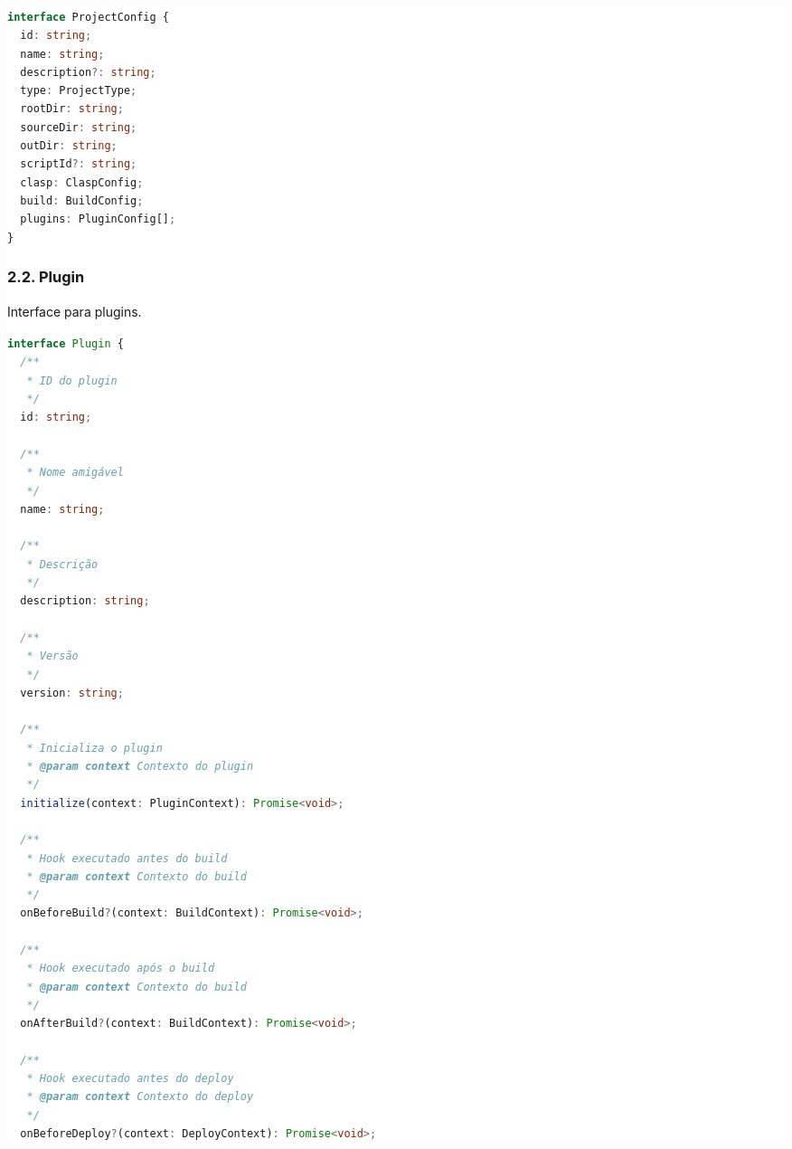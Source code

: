 ```typescript
interface ProjectConfig {
  id: string;
  name: string;
  description?: string;
  type: ProjectType;
  rootDir: string;
  sourceDir: string;
  outDir: string;
  scriptId?: string;
  clasp: ClaspConfig;
  build: BuildConfig;
  plugins: PluginConfig[];
}
```

### 2.2. Plugin

Interface para plugins.

```typescript
interface Plugin {
  /**
   * ID do plugin
   */
  id: string;
  
  /**
   * Nome amigável
   */
  name: string;
  
  /**
   * Descrição
   */
  description: string;
  
  /**
   * Versão
   */
  version: string;
  
  /**
   * Inicializa o plugin
   * @param context Contexto do plugin
   */
  initialize(context: PluginContext): Promise<void>;
  
  /**
   * Hook executado antes do build
   * @param context Contexto do build
   */
  onBeforeBuild?(context: BuildContext): Promise<void>;
  
  /**
   * Hook executado após o build
   * @param context Contexto do build
   */
  onAfterBuild?(context: BuildContext): Promise<void>;
  
  /**
   * Hook executado antes do deploy
   * @param context Contexto do deploy
   */
  onBeforeDeploy?(context: DeployContext): Promise<void>;
```